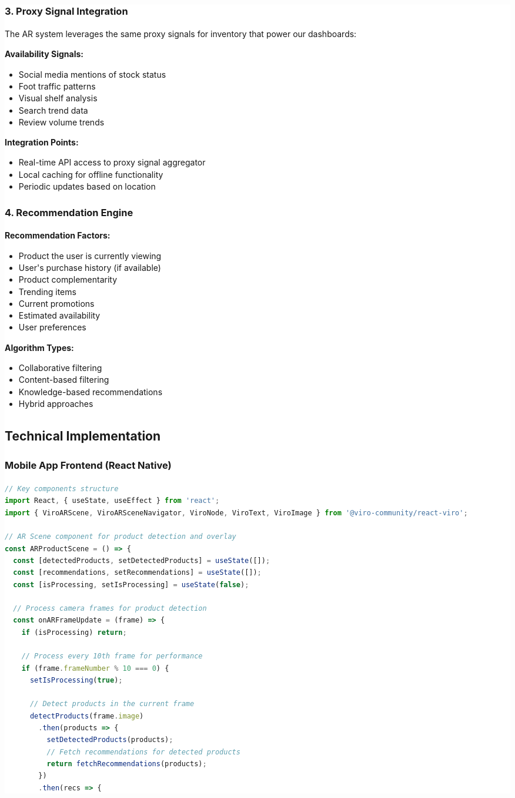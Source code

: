 ### 3. Proxy Signal Integration

The AR system leverages the same proxy signals for inventory that power our dashboards:

**Availability Signals:**
- Social media mentions of stock status
- Foot traffic patterns
- Visual shelf analysis
- Search trend data
- Review volume trends

**Integration Points:**
- Real-time API access to proxy signal aggregator
- Local caching for offline functionality
- Periodic updates based on location

### 4. Recommendation Engine

**Recommendation Factors:**
- Product the user is currently viewing
- User's purchase history (if available)
- Product complementarity
- Trending items
- Current promotions
- Estimated availability
- User preferences

**Algorithm Types:**
- Collaborative filtering
- Content-based filtering
- Knowledge-based recommendations
- Hybrid approaches

## Technical Implementation

### Mobile App Frontend (React Native)

```javascript
// Key components structure
import React, { useState, useEffect } from 'react';
import { ViroARScene, ViroARSceneNavigator, ViroNode, ViroText, ViroImage } from '@viro-community/react-viro';

// AR Scene component for product detection and overlay
const ARProductScene = () => {
  const [detectedProducts, setDetectedProducts] = useState([]);
  const [recommendations, setRecommendations] = useState([]);
  const [isProcessing, setIsProcessing] = useState(false);
  
  // Process camera frames for product detection
  const onARFrameUpdate = (frame) => {
    if (isProcessing) return;
    
    // Process every 10th frame for performance
    if (frame.frameNumber % 10 === 0) {
      setIsProcessing(true);
      
      // Detect products in the current frame
      detectProducts(frame.image)
        .then(products => {
          setDetectedProducts(products);
          // Fetch recommendations for detected products
          return fetchRecommendations(products);
        })
        .then(recs => {
```